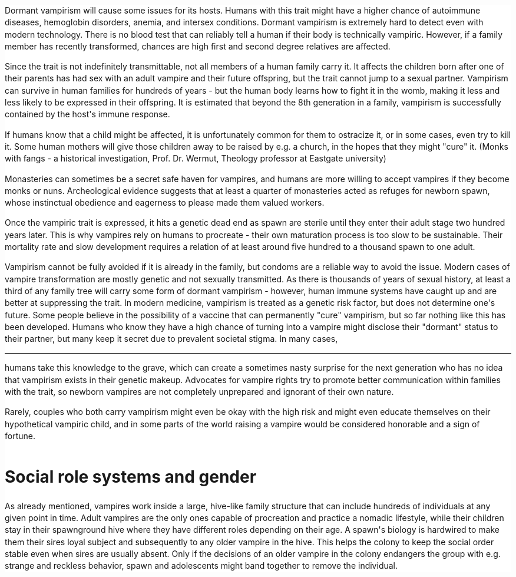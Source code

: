 
Dormant vampirism will cause some issues for its hosts. Humans with this trait might have a higher chance of autoimmune diseases, hemoglobin disorders, anemia, and intersex conditions. Dormant vampirism is extremely hard to detect even with modern technology. There is no blood test that can reliably tell a human if their body is technically vampiric. However, if a family member has recently transformed, chances are high first and second degree relatives are affected.

Since the trait is not indefinitely transmittable, not all members of a human family carry it. It affects the children born after one of their parents has had sex with an adult vampire and their future offspring, but the trait cannot jump to a sexual partner. Vampirism can survive in human families for hundreds of years - but the human body learns how to fight it in the womb, making it less and less likely to be expressed in their offspring. It is estimated that beyond the 8th generation in a family, vampirism is successfully contained by the host's immune response.

If humans know that a child might be affected, it is unfortunately common for them to ostracize it, or in some cases, even try to kill it.
Some human mothers will give those children away to be raised by e.g. a church, in the hopes that they might "cure" it. (Monks with fangs - a historical investigation, Prof. Dr. Wermut, Theology professor at Eastgate university)

Monasteries can sometimes be a secret safe haven for vampires, and humans are more willing to accept vampires if they become monks or nuns. Archeological evidence suggests that at least a quarter of monasteries acted as refuges for newborn spawn, whose instinctual obedience and eagerness to please made them valued workers.

Once the vampiric trait is expressed, it hits a genetic dead end as spawn are sterile until they enter their adult stage two hundred years later. This is why vampires rely on humans to procreate - their own maturation process is too slow to be sustainable. Their mortality rate and slow development requires a relation of at least around five hundred to a thousand spawn to one adult.

Vampirism cannot be fully avoided if it is already in the family, but condoms are a reliable way to avoid the issue. Modern cases of vampire transformation are mostly genetic and not sexually transmitted. As there is thousands of years of sexual history, at least a third of any family tree will carry some form of dormant vampirism - however, human immune systems have caught up and are better at suppressing the trait. In modern medicine, vampirism is treated as a genetic risk factor, but does not determine one's future. Some people believe in the possibility of a vaccine that can permanently "cure" vampirism, but so far nothing like this has been developed. Humans who know they have a high chance of turning into a vampire might disclose their "dormant" status to their partner, but many keep it secret due to prevalent societal stigma. In many cases,

---

humans take this knowledge to the grave, which can create a sometimes nasty surprise for the next generation who has no idea that vampirism exists in their genetic makeup. Advocates for vampire rights try to promote better communication within families with the trait, so newborn vampires are not completely unprepared and ignorant of their own nature.

Rarely, couples who both carry vampirism might even be okay with the high risk and might even educate themselves on their hypothetical vampiric child, and in some parts of the world raising a vampire would be considered honorable and a sign of fortune.

# Social role systems and gender 

As already mentioned, vampires work inside a large, hive-like family structure that can include hundreds of individuals at any given point in time. Adult vampires are the only ones capable of procreation and practice a nomadic lifestyle, while their children stay in their spawnground hive where they have different roles depending on their age. A spawn's biology is hardwired to make them their sires loyal subject and subsequently to any older vampire in the hive. This helps the colony to keep the social order stable even when sires are usually absent. Only if the decisions of an older vampire in the colony endangers the group with e.g. strange and reckless behavior, spawn and adolescents might band together to remove the individual.
